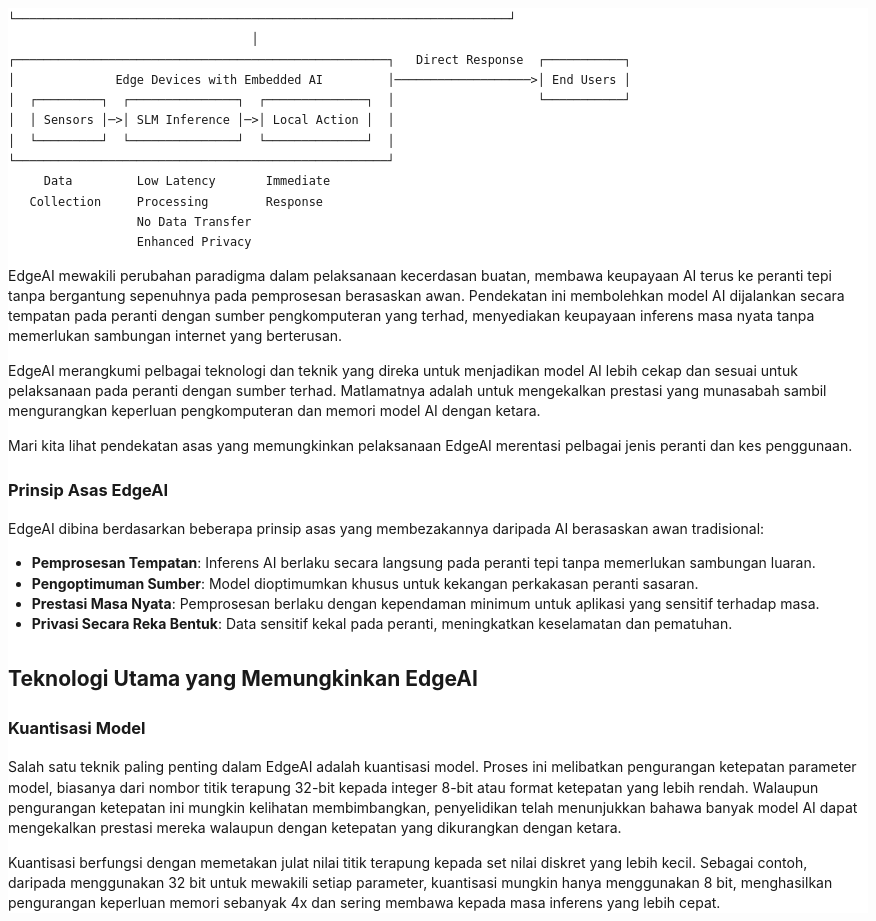 ```
└─────────────────────────────────────────────────────────────────────┘
                                  │
┌────────────────────────────────────────────────────┐   Direct Response  ┌───────────┐
│              Edge Devices with Embedded AI         │───────────────────>│ End Users │
│  ┌─────────┐  ┌───────────────┐  ┌──────────────┐  │                    └───────────┘
│  │ Sensors │─>│ SLM Inference │─>│ Local Action │  │
│  └─────────┘  └───────────────┘  └──────────────┘  │
└────────────────────────────────────────────────────┘
     Data         Low Latency       Immediate
   Collection     Processing        Response
                  No Data Transfer
                  Enhanced Privacy
```

EdgeAI mewakili perubahan paradigma dalam pelaksanaan kecerdasan buatan, membawa keupayaan AI terus ke peranti tepi tanpa bergantung sepenuhnya pada pemprosesan berasaskan awan. Pendekatan ini membolehkan model AI dijalankan secara tempatan pada peranti dengan sumber pengkomputeran yang terhad, menyediakan keupayaan inferens masa nyata tanpa memerlukan sambungan internet yang berterusan.

EdgeAI merangkumi pelbagai teknologi dan teknik yang direka untuk menjadikan model AI lebih cekap dan sesuai untuk pelaksanaan pada peranti dengan sumber terhad. Matlamatnya adalah untuk mengekalkan prestasi yang munasabah sambil mengurangkan keperluan pengkomputeran dan memori model AI dengan ketara.

Mari kita lihat pendekatan asas yang memungkinkan pelaksanaan EdgeAI merentasi pelbagai jenis peranti dan kes penggunaan.

### Prinsip Asas EdgeAI

EdgeAI dibina berdasarkan beberapa prinsip asas yang membezakannya daripada AI berasaskan awan tradisional:

- **Pemprosesan Tempatan**: Inferens AI berlaku secara langsung pada peranti tepi tanpa memerlukan sambungan luaran.
- **Pengoptimuman Sumber**: Model dioptimumkan khusus untuk kekangan perkakasan peranti sasaran.
- **Prestasi Masa Nyata**: Pemprosesan berlaku dengan kependaman minimum untuk aplikasi yang sensitif terhadap masa.
- **Privasi Secara Reka Bentuk**: Data sensitif kekal pada peranti, meningkatkan keselamatan dan pematuhan.

## Teknologi Utama yang Memungkinkan EdgeAI

### Kuantisasi Model

Salah satu teknik paling penting dalam EdgeAI adalah kuantisasi model. Proses ini melibatkan pengurangan ketepatan parameter model, biasanya dari nombor titik terapung 32-bit kepada integer 8-bit atau format ketepatan yang lebih rendah. Walaupun pengurangan ketepatan ini mungkin kelihatan membimbangkan, penyelidikan telah menunjukkan bahawa banyak model AI dapat mengekalkan prestasi mereka walaupun dengan ketepatan yang dikurangkan dengan ketara.

Kuantisasi berfungsi dengan memetakan julat nilai titik terapung kepada set nilai diskret yang lebih kecil. Sebagai contoh, daripada menggunakan 32 bit untuk mewakili setiap parameter, kuantisasi mungkin hanya menggunakan 8 bit, menghasilkan pengurangan keperluan memori sebanyak 4x dan sering membawa kepada masa inferens yang lebih cepat.
